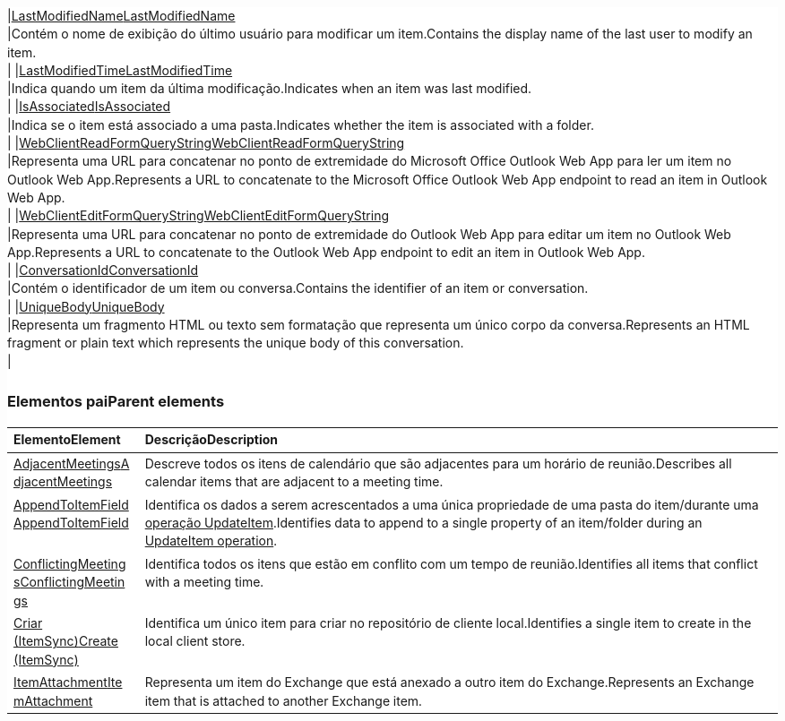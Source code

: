 |[<span data-ttu-id="c35a0-226">LastModifiedName</span><span class="sxs-lookup"><span data-stu-id="c35a0-226">LastModifiedName</span></span>](lastmodifiedname.md) <br/> |<span data-ttu-id="c35a0-227">Contém o nome de exibição do último usuário para modificar um item.</span><span class="sxs-lookup"><span data-stu-id="c35a0-227">Contains the display name of the last user to modify an item.</span></span>  <br/> |
|[<span data-ttu-id="c35a0-228">LastModifiedTime</span><span class="sxs-lookup"><span data-stu-id="c35a0-228">LastModifiedTime</span></span>](lastmodifiedtime.md) <br/> |<span data-ttu-id="c35a0-229">Indica quando um item da última modificação.</span><span class="sxs-lookup"><span data-stu-id="c35a0-229">Indicates when an item was last modified.</span></span>  <br/> |
|[<span data-ttu-id="c35a0-230">IsAssociated</span><span class="sxs-lookup"><span data-stu-id="c35a0-230">IsAssociated</span></span>](isassociated.md) <br/> |<span data-ttu-id="c35a0-231">Indica se o item está associado a uma pasta.</span><span class="sxs-lookup"><span data-stu-id="c35a0-231">Indicates whether the item is associated with a folder.</span></span>  <br/> |
|[<span data-ttu-id="c35a0-232">WebClientReadFormQueryString</span><span class="sxs-lookup"><span data-stu-id="c35a0-232">WebClientReadFormQueryString</span></span>](webclientreadformquerystring.md) <br/> |<span data-ttu-id="c35a0-233">Representa uma URL para concatenar no ponto de extremidade do Microsoft Office Outlook Web App para ler um item no Outlook Web App.</span><span class="sxs-lookup"><span data-stu-id="c35a0-233">Represents a URL to concatenate to the Microsoft Office Outlook Web App endpoint to read an item in Outlook Web App.</span></span>  <br/> |
|[<span data-ttu-id="c35a0-234">WebClientEditFormQueryString</span><span class="sxs-lookup"><span data-stu-id="c35a0-234">WebClientEditFormQueryString</span></span>](webclienteditformquerystring.md) <br/> |<span data-ttu-id="c35a0-235">Representa uma URL para concatenar no ponto de extremidade do Outlook Web App para editar um item no Outlook Web App.</span><span class="sxs-lookup"><span data-stu-id="c35a0-235">Represents a URL to concatenate to the Outlook Web App endpoint to edit an item in Outlook Web App.</span></span>  <br/> |
|[<span data-ttu-id="c35a0-236">ConversationId</span><span class="sxs-lookup"><span data-stu-id="c35a0-236">ConversationId</span></span>](conversationid.md) <br/> |<span data-ttu-id="c35a0-237">Contém o identificador de um item ou conversa.</span><span class="sxs-lookup"><span data-stu-id="c35a0-237">Contains the identifier of an item or conversation.</span></span>  <br/> |
|[<span data-ttu-id="c35a0-238">UniqueBody</span><span class="sxs-lookup"><span data-stu-id="c35a0-238">UniqueBody</span></span>](uniquebody.md) <br/> |<span data-ttu-id="c35a0-239">Representa um fragmento HTML ou texto sem formatação que representa um único corpo da conversa.</span><span class="sxs-lookup"><span data-stu-id="c35a0-239">Represents an HTML fragment or plain text which represents the unique body of this conversation.</span></span>  <br/> |
   
### <a name="parent-elements"></a><span data-ttu-id="c35a0-240">Elementos pai</span><span class="sxs-lookup"><span data-stu-id="c35a0-240">Parent elements</span></span>

|<span data-ttu-id="c35a0-241">**Elemento**</span><span class="sxs-lookup"><span data-stu-id="c35a0-241">**Element**</span></span>|<span data-ttu-id="c35a0-242">**Descrição**</span><span class="sxs-lookup"><span data-stu-id="c35a0-242">**Description**</span></span>|
|:-----|:-----|
|[<span data-ttu-id="c35a0-243">AdjacentMeetings</span><span class="sxs-lookup"><span data-stu-id="c35a0-243">AdjacentMeetings</span></span>](adjacentmeetings.md) <br/> |<span data-ttu-id="c35a0-244">Descreve todos os itens de calendário que são adjacentes para um horário de reunião.</span><span class="sxs-lookup"><span data-stu-id="c35a0-244">Describes all calendar items that are adjacent to a meeting time.</span></span>  <br/> |
|[<span data-ttu-id="c35a0-245">AppendToItemField</span><span class="sxs-lookup"><span data-stu-id="c35a0-245">AppendToItemField</span></span>](appendtoitemfield.md) <br/> |<span data-ttu-id="c35a0-246">Identifica os dados a serem acrescentados a uma única propriedade de uma pasta do item/durante uma [operação UpdateItem](updateitem-operation.md).</span><span class="sxs-lookup"><span data-stu-id="c35a0-246">Identifies data to append to a single property of an item/folder during an [UpdateItem operation](updateitem-operation.md).</span></span>  <br/> |
|[<span data-ttu-id="c35a0-247">ConflictingMeetings</span><span class="sxs-lookup"><span data-stu-id="c35a0-247">ConflictingMeetings</span></span>](conflictingmeetings.md) <br/> |<span data-ttu-id="c35a0-248">Identifica todos os itens que estão em conflito com um tempo de reunião.</span><span class="sxs-lookup"><span data-stu-id="c35a0-248">Identifies all items that conflict with a meeting time.</span></span>  <br/> |
|[<span data-ttu-id="c35a0-249">Criar (ItemSync)</span><span class="sxs-lookup"><span data-stu-id="c35a0-249">Create (ItemSync)</span></span>](create-itemsync.md) <br/> |<span data-ttu-id="c35a0-250">Identifica um único item para criar no repositório de cliente local.</span><span class="sxs-lookup"><span data-stu-id="c35a0-250">Identifies a single item to create in the local client store.</span></span>  <br/> |
|[<span data-ttu-id="c35a0-251">ItemAttachment</span><span class="sxs-lookup"><span data-stu-id="c35a0-251">ItemAttachment</span></span>](itemattachment.md) <br/> |<span data-ttu-id="c35a0-252">Representa um item do Exchange que está anexado a outro item do Exchange.</span><span class="sxs-lookup"><span data-stu-id="c35a0-252">Represents an Exchange item that is attached to another Exchange item.</span></span>  <br/> |